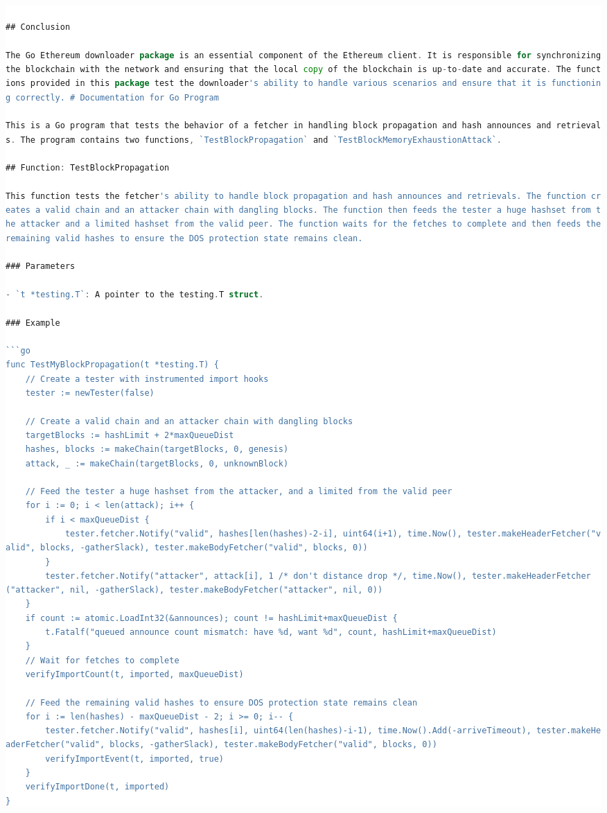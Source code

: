 ```go

## Conclusion

The Go Ethereum downloader package is an essential component of the Ethereum client. It is responsible for synchronizing the blockchain with the network and ensuring that the local copy of the blockchain is up-to-date and accurate. The functions provided in this package test the downloader's ability to handle various scenarios and ensure that it is functioning correctly. # Documentation for Go Program

This is a Go program that tests the behavior of a fetcher in handling block propagation and hash announces and retrievals. The program contains two functions, `TestBlockPropagation` and `TestBlockMemoryExhaustionAttack`.

## Function: TestBlockPropagation

This function tests the fetcher's ability to handle block propagation and hash announces and retrievals. The function creates a valid chain and an attacker chain with dangling blocks. The function then feeds the tester a huge hashset from the attacker and a limited hashset from the valid peer. The function waits for the fetches to complete and then feeds the remaining valid hashes to ensure the DOS protection state remains clean.

### Parameters

- `t *testing.T`: A pointer to the testing.T struct.

### Example

```go
func TestMyBlockPropagation(t *testing.T) {
    // Create a tester with instrumented import hooks
    tester := newTester(false)

    // Create a valid chain and an attacker chain with dangling blocks
    targetBlocks := hashLimit + 2*maxQueueDist
    hashes, blocks := makeChain(targetBlocks, 0, genesis)
    attack, _ := makeChain(targetBlocks, 0, unknownBlock)

    // Feed the tester a huge hashset from the attacker, and a limited from the valid peer
    for i := 0; i < len(attack); i++ {
        if i < maxQueueDist {
            tester.fetcher.Notify("valid", hashes[len(hashes)-2-i], uint64(i+1), time.Now(), tester.makeHeaderFetcher("valid", blocks, -gatherSlack), tester.makeBodyFetcher("valid", blocks, 0))
        }
        tester.fetcher.Notify("attacker", attack[i], 1 /* don't distance drop */, time.Now(), tester.makeHeaderFetcher("attacker", nil, -gatherSlack), tester.makeBodyFetcher("attacker", nil, 0))
    }
    if count := atomic.LoadInt32(&announces); count != hashLimit+maxQueueDist {
        t.Fatalf("queued announce count mismatch: have %d, want %d", count, hashLimit+maxQueueDist)
    }
    // Wait for fetches to complete
    verifyImportCount(t, imported, maxQueueDist)

    // Feed the remaining valid hashes to ensure DOS protection state remains clean
    for i := len(hashes) - maxQueueDist - 2; i >= 0; i-- {
        tester.fetcher.Notify("valid", hashes[i], uint64(len(hashes)-i-1), time.Now().Add(-arriveTimeout), tester.makeHeaderFetcher("valid", blocks, -gatherSlack), tester.makeBodyFetcher("valid", blocks, 0))
        verifyImportEvent(t, imported, true)
    }
    verifyImportDone(t, imported)
}
```
